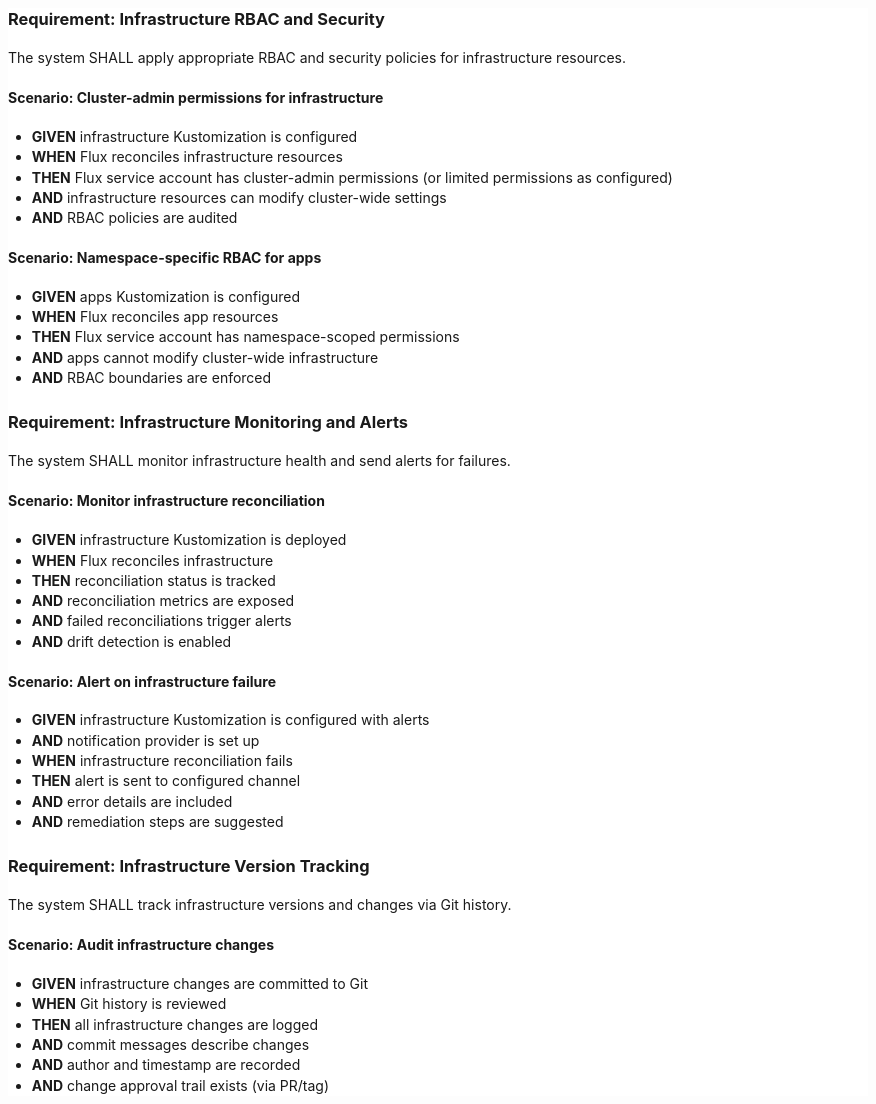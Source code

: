 ### Requirement: Infrastructure RBAC and Security

The system SHALL apply appropriate RBAC and security policies for infrastructure resources.

#### Scenario: Cluster-admin permissions for infrastructure

- **GIVEN** infrastructure Kustomization is configured
- **WHEN** Flux reconciles infrastructure resources
- **THEN** Flux service account has cluster-admin permissions (or limited permissions as configured)
- **AND** infrastructure resources can modify cluster-wide settings
- **AND** RBAC policies are audited

#### Scenario: Namespace-specific RBAC for apps

- **GIVEN** apps Kustomization is configured
- **WHEN** Flux reconciles app resources
- **THEN** Flux service account has namespace-scoped permissions
- **AND** apps cannot modify cluster-wide infrastructure
- **AND** RBAC boundaries are enforced

### Requirement: Infrastructure Monitoring and Alerts

The system SHALL monitor infrastructure health and send alerts for failures.

#### Scenario: Monitor infrastructure reconciliation

- **GIVEN** infrastructure Kustomization is deployed
- **WHEN** Flux reconciles infrastructure
- **THEN** reconciliation status is tracked
- **AND** reconciliation metrics are exposed
- **AND** failed reconciliations trigger alerts
- **AND** drift detection is enabled

#### Scenario: Alert on infrastructure failure

- **GIVEN** infrastructure Kustomization is configured with alerts
- **AND** notification provider is set up
- **WHEN** infrastructure reconciliation fails
- **THEN** alert is sent to configured channel
- **AND** error details are included
- **AND** remediation steps are suggested

### Requirement: Infrastructure Version Tracking

The system SHALL track infrastructure versions and changes via Git history.

#### Scenario: Audit infrastructure changes

- **GIVEN** infrastructure changes are committed to Git
- **WHEN** Git history is reviewed
- **THEN** all infrastructure changes are logged
- **AND** commit messages describe changes
- **AND** author and timestamp are recorded
- **AND** change approval trail exists (via PR/tag)
